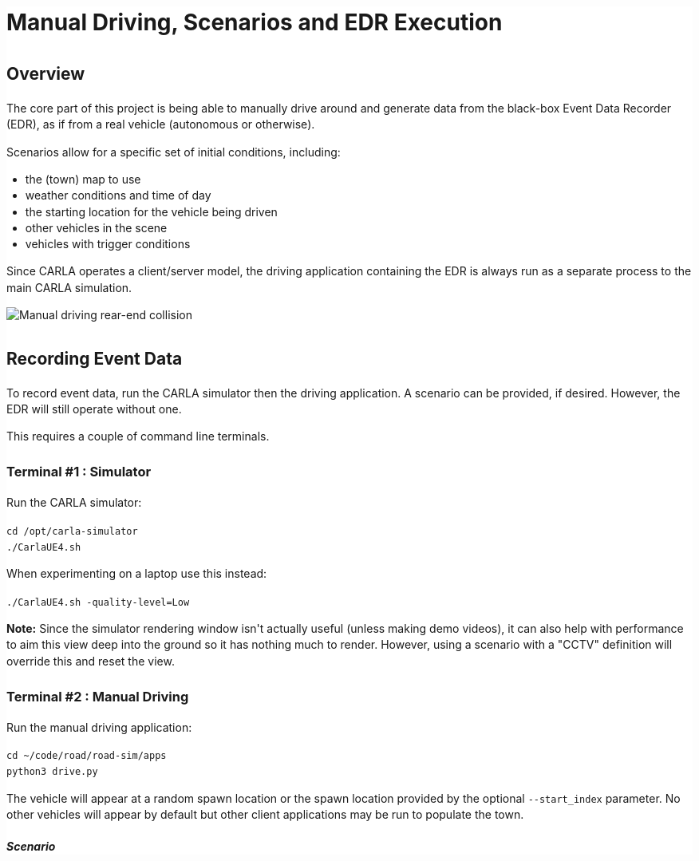 # Manual Driving, Scenarios and EDR Execution

## Overview

The core part of this project is being able to manually drive around and generate data from the black-box Event Data Recorder (EDR), as if from a real vehicle (autonomous or otherwise).

Scenarios allow for a specific set of initial conditions, including:

- the (town) map to use
- weather conditions and time of day
- the starting location for the vehicle being driven
- other vehicles in the scene
- vehicles with trigger conditions

Since CARLA operates a client/server model, the driving application containing the EDR is always run as a separate process to the main CARLA simulation.

![Manual driving rear-end collision](./scenario3_view_clip1.gif "Manual driving rear-end collision")

## Recording Event Data

To record event data, run the CARLA simulator then the driving application. A scenario can be provided, if desired. However, the EDR will still operate without one.

This requires a couple of command line terminals.

### Terminal #1 : Simulator

Run the CARLA simulator:

    cd /opt/carla-simulator
    ./CarlaUE4.sh

When experimenting on a laptop use this instead:

    ./CarlaUE4.sh -quality-level=Low

**Note:** Since the simulator rendering window isn't actually useful (unless making demo videos), it can also help with performance to aim this view deep into the ground so it has nothing much to render. However, using a scenario with a "CCTV" definition will override this and reset the view.


### Terminal #2 : Manual Driving

Run the manual driving application:

    cd ~/code/road/road-sim/apps
    python3 drive.py

The vehicle will appear at a random spawn location or the spawn location provided by the optional `--start_index` parameter. No other vehicles will appear by default but other client applications may be run to populate the town.

##### Scenario
